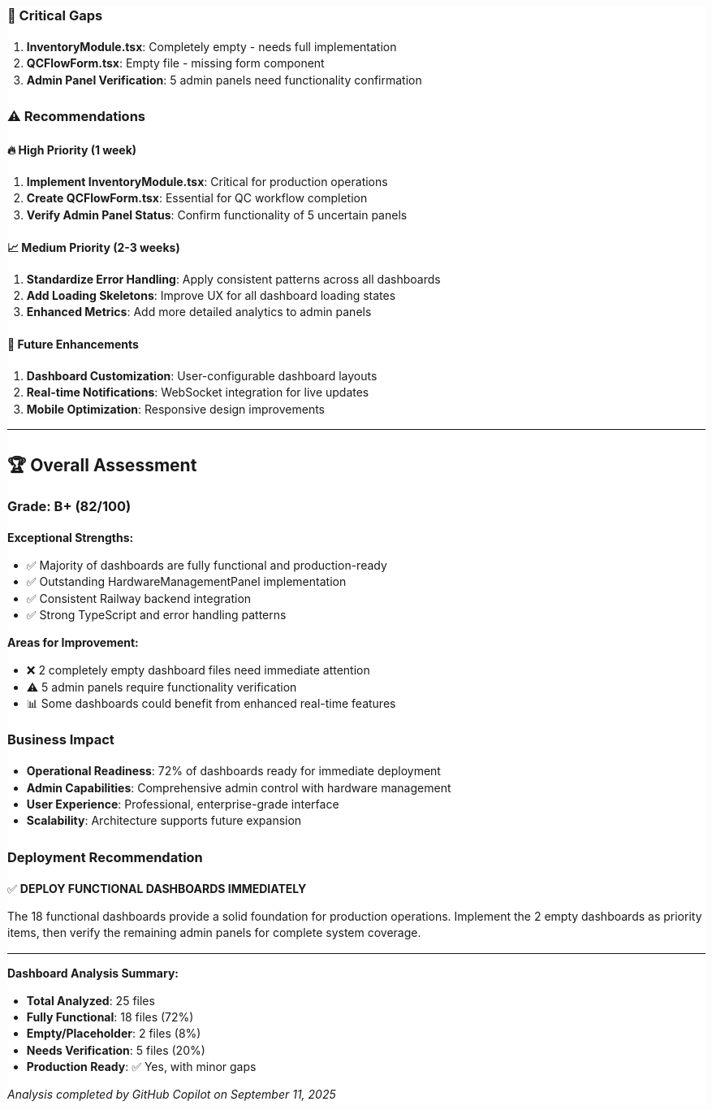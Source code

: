 ### **🔴 Critical Gaps**
1. **InventoryModule.tsx**: Completely empty - needs full implementation
2. **QCFlowForm.tsx**: Empty file - missing form component
3. **Admin Panel Verification**: 5 admin panels need functionality confirmation

### **⚠️ Recommendations**

#### **🔥 High Priority (1 week)**
1. **Implement InventoryModule.tsx**: Critical for production operations
2. **Create QCFlowForm.tsx**: Essential for QC workflow completion
3. **Verify Admin Panel Status**: Confirm functionality of 5 uncertain panels

#### **📈 Medium Priority (2-3 weeks)**
1. **Standardize Error Handling**: Apply consistent patterns across all dashboards
2. **Add Loading Skeletons**: Improve UX for all dashboard loading states
3. **Enhanced Metrics**: Add more detailed analytics to admin panels

#### **🚀 Future Enhancements**
1. **Dashboard Customization**: User-configurable dashboard layouts
2. **Real-time Notifications**: WebSocket integration for live updates
3. **Mobile Optimization**: Responsive design improvements

---

## 🏆 **Overall Assessment**

### **Grade: B+ (82/100)**

**Exceptional Strengths:**
- ✅ Majority of dashboards are fully functional and production-ready
- ✅ Outstanding HardwareManagementPanel implementation
- ✅ Consistent Railway backend integration
- ✅ Strong TypeScript and error handling patterns

**Areas for Improvement:**
- ❌ 2 completely empty dashboard files need immediate attention
- ⚠️ 5 admin panels require functionality verification
- 📊 Some dashboards could benefit from enhanced real-time features

### **Business Impact**
- **Operational Readiness**: 72% of dashboards ready for immediate deployment
- **Admin Capabilities**: Comprehensive admin control with hardware management
- **User Experience**: Professional, enterprise-grade interface
- **Scalability**: Architecture supports future expansion

### **Deployment Recommendation**

✅ **DEPLOY FUNCTIONAL DASHBOARDS IMMEDIATELY**

The 18 functional dashboards provide a solid foundation for production operations. Implement the 2 empty dashboards as priority items, then verify the remaining admin panels for complete system coverage.

---

**Dashboard Analysis Summary:**
- **Total Analyzed**: 25 files
- **Fully Functional**: 18 files (72%)
- **Empty/Placeholder**: 2 files (8%)
- **Needs Verification**: 5 files (20%)
- **Production Ready**: ✅ Yes, with minor gaps

*Analysis completed by GitHub Copilot on September 11, 2025*
